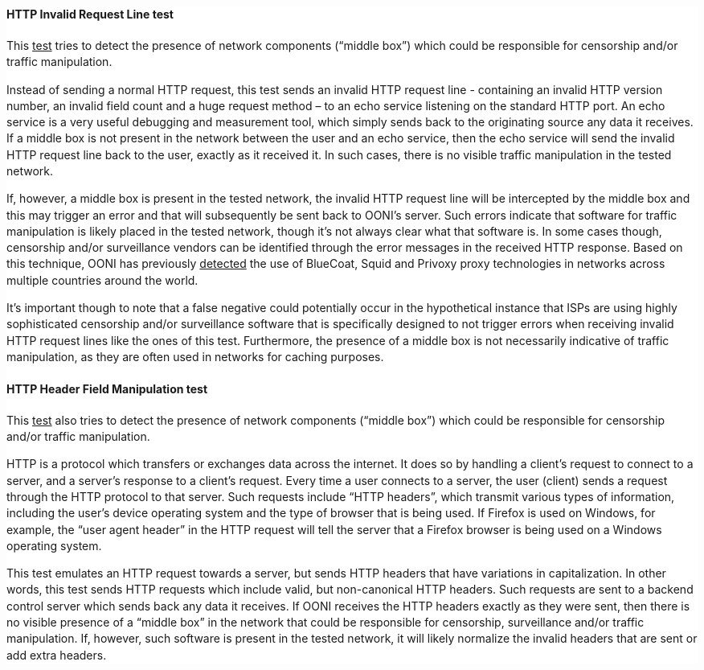 #### HTTP Invalid Request Line test

This [test](https://github.com/TheTorProject/ooni-probe/blob/master/ooni/nettests/manipulation/http_invalid_request_line.py) tries
to detect the presence of network components (“middle box”) which could be
responsible for censorship and/or traffic manipulation.

Instead of sending a normal HTTP request, this test sends an invalid HTTP
request line - containing an invalid HTTP version number, an invalid field count
and a huge request method – to an echo service listening on the standard HTTP
port. An echo service is a very useful debugging and measurement tool, which
simply sends back to the originating source any data it receives. If a middle
box is not present in the network between the user and an echo service, then the
echo service will send the invalid HTTP request line back to the user, exactly
as it received it. In such cases, there is no visible traffic manipulation in
the tested network.

If, however, a middle box is present in the tested network, the invalid HTTP
request line will be intercepted by the middle box and this may trigger an error
and that will subsequently be sent back to OONI’s server. Such errors indicate
that software for traffic manipulation is likely placed in the tested network,
though it’s not always clear what that software is. In some cases though,
censorship and/or surveillance vendors can be identified through the error
messages in the received HTTP response. Based on this technique, OONI has
previously [detected](https://explorer.ooni.org/highlights/) the use
of BlueCoat, Squid and Privoxy proxy technologies in networks across multiple
countries around the world.

It’s important though to note that a false negative could potentially occur in
the hypothetical instance that ISPs are using highly sophisticated censorship
and/or surveillance software that is specifically designed to not trigger errors
when receiving invalid HTTP request lines like the ones of this test.
Furthermore, the presence of a middle box is not necessarily indicative of
traffic manipulation, as they are often used in networks for caching purposes.

#### HTTP Header Field Manipulation test

This [test](https://github.com/TheTorProject/ooni-probe/blob/master/ooni/nettests/manipulation/http_header_field_manipulation.py)
also tries to detect the presence of network components (“middle box”) which
could be responsible for censorship and/or traffic manipulation.

HTTP is a protocol which transfers or exchanges data across the internet. It
does so by handling a client’s request to connect to a server, and a server’s
response to a client’s request. Every time a user connects to a server, the user
(client) sends a request through the HTTP protocol to that server. Such requests
include “HTTP headers”, which transmit various types of information, including
the user’s device operating system and the type of browser that is being used.
If Firefox is used on Windows, for example, the “user agent header” in the HTTP
request will tell the server that a Firefox browser is being used on a Windows
operating system.

This test emulates an HTTP request towards a server, but sends HTTP headers that
have variations in capitalization. In other words, this test sends HTTP requests
which include valid, but non-canonical HTTP headers. Such requests are sent to a
backend control server which sends back any data it receives. If OONI receives
the HTTP headers exactly as they were sent, then there is no visible presence of
a “middle box” in the network that could be responsible for censorship,
surveillance and/or traffic manipulation. If, however, such software is present
in the tested network, it will likely normalize the invalid headers that are
sent or add extra headers.

